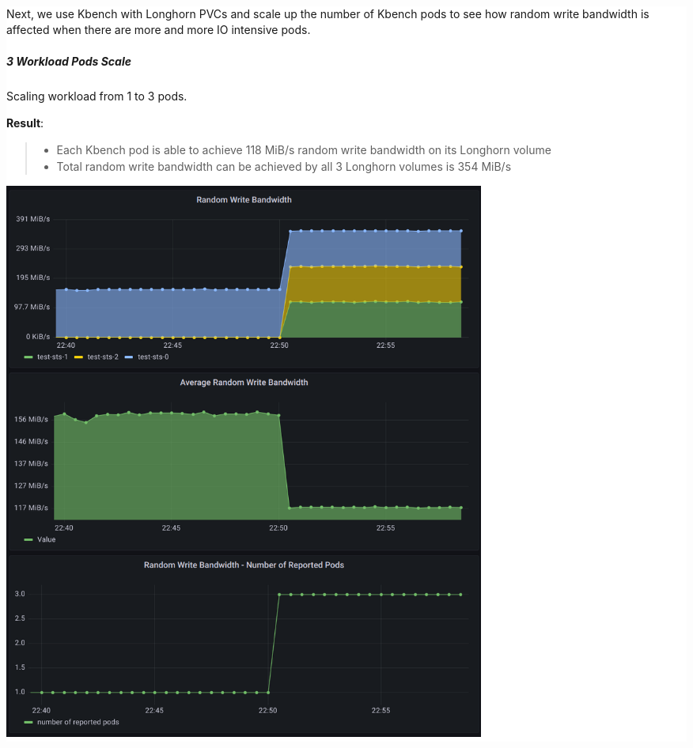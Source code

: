
Next, we use Kbench with Longhorn PVCs and scale up the number of Kbench pods to see how random write bandwidth is affected when there are more and more IO intensive pods.

##### 3 Workload Pods Scale

Scaling workload from 1 to 3 pods.


**Result**:
> * Each Kbench pod is able to achieve 118 MiB/s random write bandwidth on its Longhorn volume
> * Total random write bandwidth can be achieved by all 3 Longhorn volumes is 354 MiB/s


<img src="./assets/medium-node-spec/write-performance/random-write-bandwidth-1-3.png" alt="drawing" style="width:600px;"/>
